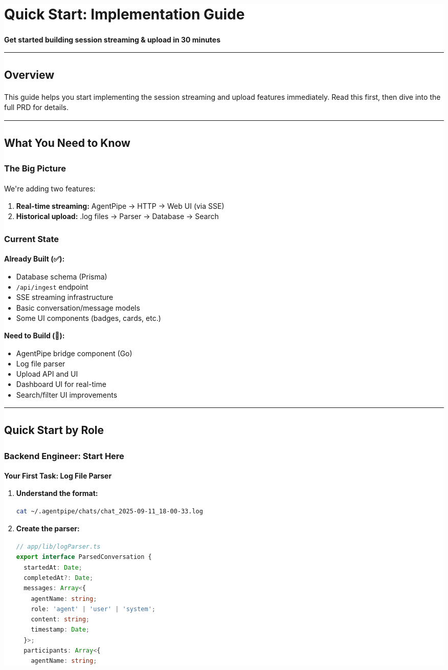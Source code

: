 # Quick Start: Implementation Guide

**Get started building session streaming & upload in 30 minutes**

---

## Overview

This guide helps you start implementing the session streaming and upload features immediately. Read this first, then dive into the full PRD for details.

---

## What You Need to Know

### The Big Picture

We're adding two features:

1. **Real-time streaming:** AgentPipe → HTTP → Web UI (via SSE)
2. **Historical upload:** .log files → Parser → Database → Search

### Current State

**Already Built (✅):**
- Database schema (Prisma)
- `/api/ingest` endpoint
- SSE streaming infrastructure
- Basic conversation/message models
- Some UI components (badges, cards, etc.)

**Need to Build (🔨):**
- AgentPipe bridge component (Go)
- Log file parser
- Upload API and UI
- Dashboard UI for real-time
- Search/filter UI improvements

---

## Quick Start by Role

### Backend Engineer: Start Here

**Your First Task: Log File Parser**

1. **Understand the format:**
   ```bash
   cat ~/.agentpipe/chats/chat_2025-09-11_18-00-33.log
   ```

2. **Create the parser:**
   ```typescript
   // app/lib/logParser.ts
   export interface ParsedConversation {
     startedAt: Date;
     completedAt?: Date;
     messages: Array<{
       agentName: string;
       role: 'agent' | 'user' | 'system';
       content: string;
       timestamp: Date;
     }>;
     participants: Array<{
       agentName: string;
   ```